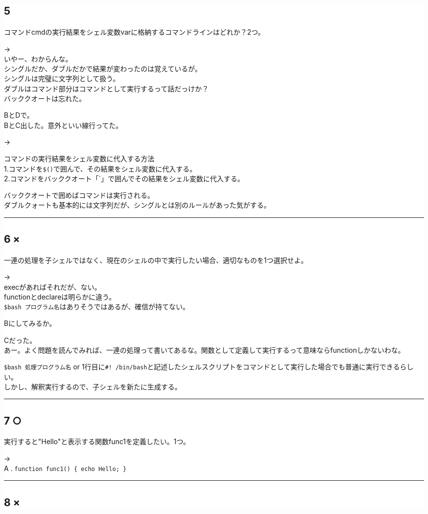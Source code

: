 
## 5

コマンドcmdの実行結果をシェル変数varに格納するコマンドラインはどれか？2つ。  

→  
いやー、わからんな。  
シングルだか、ダブルだかで結果が変わったのは覚えているが。  
シングルは完璧に文字列として扱う。  
ダブルはコマンド部分はコマンドとして実行するって話だっけか？  
バッククオートは忘れた。  

BとDで。  
BとC出した。意外といい線行ってた。  

→  

コマンドの実行結果をシェル変数に代入する方法  
1.コマンドを`$()`で囲んで、その結果をシェル変数に代入する。  
2.コマンドをバッククオート「`」で囲んでその結果をシェル変数に代入する。  

バッククオートで囲めばコマンドは実行される。  
ダブルクォートも基本的には文字列だが、シングルとは別のルールがあった気がする。  

---

## 6 ×

一連の処理を子シェルではなく、現在のシェルの中で実行したい場合、適切なものを1つ選択せよ。  

→  
execがあればそれだが、ない。  
functionとdeclareは明らかに違う。  
`$bash プログラム名`はありそうではあるが、確信が持てない。  

Bにしてみるか。  

Cだった。  
あー。よく問題を読んでみれば、一連の処理って書いてあるな。関数として定義して実行するって意味ならfunctionしかないわな。  

`$bash 処理プログラム名` or 1行目に`#! /bin/bash`と記述したシェルスクリプトをコマンドとして実行した場合でも普通に実行できるらしい。  
しかし、解釈実行するので、子シェルを新たに生成する。  

---

## 7 ○

実行すると"Hello"と表示する関数func1を定義したい。1つ。  

→  
A . `function func1() { echo Hello; }`

---

## 8 ×
